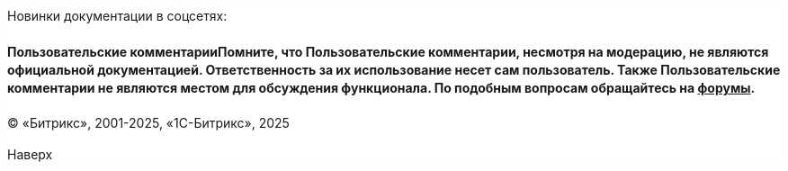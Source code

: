 Новинки документации в соцсетях:

#### Пользовательские комментарииПомните, что Пользовательские комментарии, несмотря на модерацию, не являются официальной документацией. Ответственность за их использование несет сам пользователь. Также Пользовательские комментарии не являются местом для обсуждения функционала. По подобным вопросам обращайтесь на [форумы](http://dev.1c-bitrix.ru/community/forums/group1/).

© «Битрикс», 2001-2025, «1С-Битрикс», 2025

Наверх